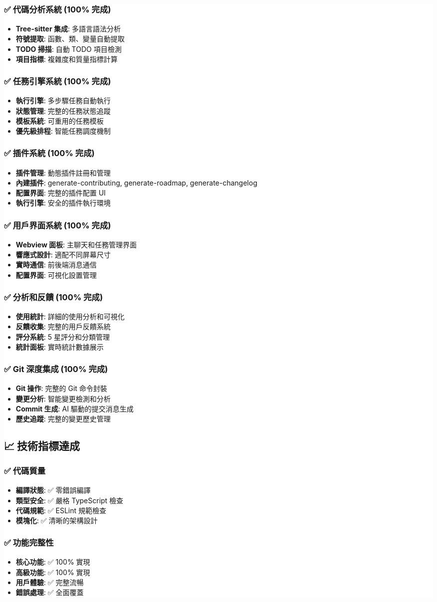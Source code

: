### ✅ **代碼分析系統** (100% 完成)
- **Tree-sitter 集成**: 多語言語法分析
- **符號提取**: 函數、類、變量自動提取
- **TODO 掃描**: 自動 TODO 項目檢測
- **項目指標**: 複雜度和質量指標計算

### ✅ **任務引擎系統** (100% 完成)
- **執行引擎**: 多步驟任務自動執行
- **狀態管理**: 完整的任務狀態追蹤
- **模板系統**: 可重用的任務模板
- **優先級排程**: 智能任務調度機制

### ✅ **插件系統** (100% 完成)
- **插件管理**: 動態插件註冊和管理
- **內建插件**: generate-contributing, generate-roadmap, generate-changelog
- **配置界面**: 完整的插件配置 UI
- **執行引擎**: 安全的插件執行環境

### ✅ **用戶界面系統** (100% 完成)
- **Webview 面板**: 主聊天和任務管理界面
- **響應式設計**: 適配不同屏幕尺寸
- **實時通信**: 前後端消息通信
- **配置界面**: 可視化設置管理

### ✅ **分析和反饋** (100% 完成)
- **使用統計**: 詳細的使用分析和可視化
- **反饋收集**: 完整的用戶反饋系統
- **評分系統**: 5 星評分和分類管理
- **統計面板**: 實時統計數據展示

### ✅ **Git 深度集成** (100% 完成)
- **Git 操作**: 完整的 Git 命令封裝
- **變更分析**: 智能變更檢測和分析
- **Commit 生成**: AI 驅動的提交消息生成
- **歷史追蹤**: 完整的變更歷史管理

## 📈 **技術指標達成**

### ✅ **代碼質量**
- **編譯狀態**: ✅ 零錯誤編譯
- **類型安全**: ✅ 嚴格 TypeScript 檢查
- **代碼規範**: ✅ ESLint 規範檢查
- **模塊化**: ✅ 清晰的架構設計

### ✅ **功能完整性**
- **核心功能**: ✅ 100% 實現
- **高級功能**: ✅ 100% 實現
- **用戶體驗**: ✅ 完整流暢
- **錯誤處理**: ✅ 全面覆蓋
